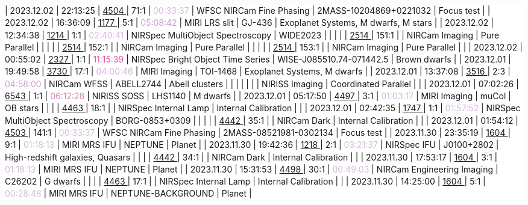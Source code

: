 | 2023.12.02 | 22:13:25  | <a href="https://www.stsci.edu/jwst-program-info/program/?program=4504"> 4504 </a> |  71:1  |  <span style="color:#d4b9da;"> 00:33:37 </span>  | WFSC NIRCam Fine Phasing              | 2MASS-10204869+0221032                       |  Focus test                                       |
| 2023.12.02 | 16:36:09  | <a href="https://www.stsci.edu/jwst-program-info/program/?program=1177"> 1177 </a> |   5:1  |  <span style="color:#cc9ecc;"> 05:08:42 </span>  | MIRI LRS slit      | GJ-436                                       |  Exoplanet Systems,  M dwarfs,  M stars           |
| 2023.12.02 | 12:34:38  | <a href="https://www.stsci.edu/jwst-program-info/program/?program=1214"> 1214 </a> |   1:1  |  <span style="color:#d4b9da;"> 02:40:41 </span>  | NIRSpec MultiObject Spectroscopy      | WIDE2023                                     |                                                   |
|  |  | <a href="https://www.stsci.edu/jwst-program-info/program/?program=2514"> 2514 </a> | 151:1  |  |  NIRCam Imaging                        | Pure Parallel  |   |
|  |  | <a href="https://www.stsci.edu/jwst-program-info/program/?program=2514"> 2514 </a> | 152:1  |  |  NIRCam Imaging                        | Pure Parallel  |   |
|  |  | <a href="https://www.stsci.edu/jwst-program-info/program/?program=2514"> 2514 </a> | 153:1  |  |  NIRCam Imaging                        | Pure Parallel  |   |
| 2023.12.02 | 00:55:02  | <a href="https://www.stsci.edu/jwst-program-info/program/?program=2327"> 2327 </a> |   1:1  |  <span style="color:#e155a6;"> 11:15:39 </span>  | NIRSpec Bright Object Time Series     | WISE-J085510.74-071442.5                     |  Brown dwarfs                                     |
| 2023.12.01 | 19:49:58  | <a href="https://www.stsci.edu/jwst-program-info/program/?program=3730"> 3730 </a> |  17:1  |  <span style="color:#d3b4d7;"> 04:00:46 </span>  | MIRI Imaging                          | TOI-1468                                     |  Exoplanet Systems,  M dwarfs                     |
| 2023.12.01 | 13:37:08  | <a href="https://www.stsci.edu/jwst-program-info/program/?program=3516"> 3516 </a> |   2:3  |  <span style="color:#cda1ce;"> 04:58:00 </span>  | NIRCam WFSS  | ABELL2744                                    |  Abell clusters                                   |
|  |  |  |   |  |  NIRISS Imaging                        | Coordinated Parallel  |   |
| 2023.12.01 | 07:02:26  | <a href="https://www.stsci.edu/jwst-program-info/program/?program=6543"> 6543 </a> |   1:1  |  <span style="color:#cf86c0;"> 06:12:28 </span>  | NIRISS SOSS  | LHS1140                                      |  M dwarfs                                         |
| 2023.12.01 | 05:17:50  | <a href="https://www.stsci.edu/jwst-program-info/program/?program=4497"> 4497 </a> |   3:1  |  <span style="color:#d4b9da;"> 01:03:17 </span>  | MIRI Imaging                          | muCol                                        |  OB stars                                         |
|  |  | <a href="https://www.stsci.edu/jwst-program-info/program/?program=4463"> 4463 </a> |  18:1  |  |  NIRSpec Internal Lamp                 | Internal Calibration  |   |
| 2023.12.01 | 02:42:35  | <a href="https://www.stsci.edu/jwst-program-info/program/?program=1747"> 1747 </a> |   1:1  |  <span style="color:#d4b9da;"> 01:57:52 </span>  | NIRSpec MultiObject Spectroscopy      | BORG-0853+0309                               |                                                   |
|  |  | <a href="https://www.stsci.edu/jwst-program-info/program/?program=4442"> 4442 </a> |  35:1  |  |  NIRCam Dark                           | Internal Calibration  |   |
| 2023.12.01 | 01:54:12  | <a href="https://www.stsci.edu/jwst-program-info/program/?program=4503"> 4503 </a> | 141:1  |  <span style="color:#d4b9da;"> 00:33:37 </span>  | WFSC NIRCam Fine Phasing              | 2MASS-08521981-0302134                       |  Focus test                                       |
| 2023.11.30 | 23:35:19  | <a href="https://www.stsci.edu/jwst-program-info/program/?program=1604"> 1604 </a> |   9:1  |  <span style="color:#d4b9da;"> 01:18:13 </span>  | MIRI MRS IFU   | NEPTUNE                                      |  Planet                                           |
| 2023.11.30 | 19:42:36  | <a href="https://www.stsci.edu/jwst-program-info/program/?program=1218"> 1218 </a> |   2:1  |  <span style="color:#d4b9da;"> 03:21:37 </span>  | NIRSpec IFU              | J0100+2802                                   |  High-redshift galaxies,  Quasars                 |
|  |  | <a href="https://www.stsci.edu/jwst-program-info/program/?program=4442"> 4442 </a> |  34:1  |  |  NIRCam Dark                           | Internal Calibration  |   |
| 2023.11.30 | 17:53:17  | <a href="https://www.stsci.edu/jwst-program-info/program/?program=1604"> 1604 </a> |   3:1  |  <span style="color:#d4b9da;"> 01:18:13 </span>  | MIRI MRS IFU   | NEPTUNE                                      |  Planet                                           |
| 2023.11.30 | 15:31:53  | <a href="https://www.stsci.edu/jwst-program-info/program/?program=4498"> 4498 </a> |  30:1  |  <span style="color:#d4b9da;"> 00:49:03 </span>  | NIRCam Engineering Imaging            | C26202                                       |  G dwarfs                                         |
|  |  | <a href="https://www.stsci.edu/jwst-program-info/program/?program=4463"> 4463 </a> |  17:1  |  |  NIRSpec Internal Lamp                 | Internal Calibration  |   |
| 2023.11.30 | 14:25:00  | <a href="https://www.stsci.edu/jwst-program-info/program/?program=1604"> 1604 </a> |   5:1  |  <span style="color:#d4b9da;"> 00:28:48 </span>  | MIRI MRS IFU   | NEPTUNE-BACKGROUND                           |  Planet                                           |